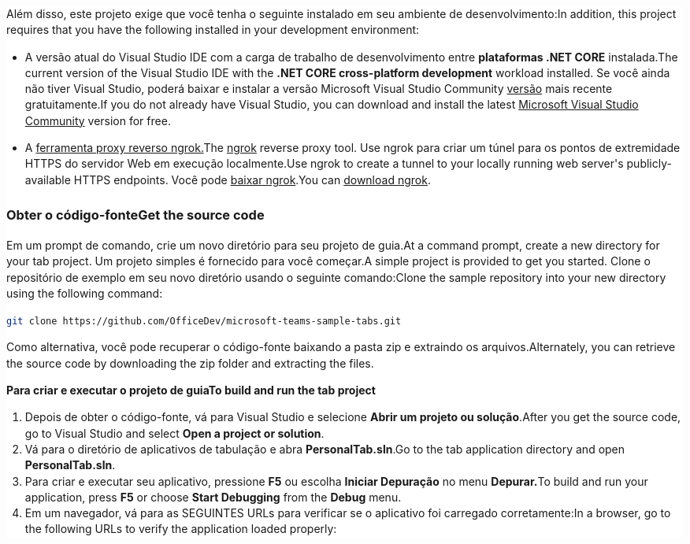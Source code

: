 <span data-ttu-id="0f23f-242">Além disso, este projeto exige que você tenha o seguinte instalado em seu ambiente de desenvolvimento:</span><span class="sxs-lookup"><span data-stu-id="0f23f-242">In addition, this project requires that you have the following installed in your development environment:</span></span>

- <span data-ttu-id="0f23f-243">A versão atual do Visual Studio IDE com a carga de trabalho de desenvolvimento entre **plataformas .NET CORE** instalada.</span><span class="sxs-lookup"><span data-stu-id="0f23f-243">The current version of the Visual Studio IDE with the **.NET CORE cross-platform development** workload installed.</span></span> <span data-ttu-id="0f23f-244">Se você ainda não tiver Visual Studio, poderá baixar e instalar a versão Microsoft Visual Studio Community [versão](https://visualstudio.microsoft.com/downloads) mais recente gratuitamente.</span><span class="sxs-lookup"><span data-stu-id="0f23f-244">If you do not already have Visual Studio, you can download and install the latest [Microsoft Visual Studio Community](https://visualstudio.microsoft.com/downloads) version for free.</span></span>

- <span data-ttu-id="0f23f-245">A [ferramenta proxy reverso ngrok.](https://ngrok.com)</span><span class="sxs-lookup"><span data-stu-id="0f23f-245">The [ngrok](https://ngrok.com) reverse proxy tool.</span></span> <span data-ttu-id="0f23f-246">Use ngrok para criar um túnel para os pontos de extremidade HTTPS do servidor Web em execução localmente.</span><span class="sxs-lookup"><span data-stu-id="0f23f-246">Use ngrok to create a tunnel to your locally running web server's publicly-available HTTPS endpoints.</span></span> <span data-ttu-id="0f23f-247">Você pode [baixar ngrok](https://ngrok.com/download).</span><span class="sxs-lookup"><span data-stu-id="0f23f-247">You can [download ngrok](https://ngrok.com/download).</span></span>

### <a name="get-the-source-code"></a><span data-ttu-id="0f23f-248">Obter o código-fonte</span><span class="sxs-lookup"><span data-stu-id="0f23f-248">Get the source code</span></span>

<span data-ttu-id="0f23f-249">Em um prompt de comando, crie um novo diretório para seu projeto de guia.</span><span class="sxs-lookup"><span data-stu-id="0f23f-249">At a command prompt, create a new directory for your tab project.</span></span> <span data-ttu-id="0f23f-250">Um projeto simples é fornecido para você começar.</span><span class="sxs-lookup"><span data-stu-id="0f23f-250">A simple project is provided to get you started.</span></span> <span data-ttu-id="0f23f-251">Clone o repositório de exemplo em seu novo diretório usando o seguinte comando:</span><span class="sxs-lookup"><span data-stu-id="0f23f-251">Clone the sample repository into your new directory using the following command:</span></span>

```bash
git clone https://github.com/OfficeDev/microsoft-teams-sample-tabs.git
```

<span data-ttu-id="0f23f-252">Como alternativa, você pode recuperar o código-fonte baixando a pasta zip e extraindo os arquivos.</span><span class="sxs-lookup"><span data-stu-id="0f23f-252">Alternately, you can retrieve the source code by downloading the zip folder and extracting the files.</span></span>

<span data-ttu-id="0f23f-253">**Para criar e executar o projeto de guia**</span><span class="sxs-lookup"><span data-stu-id="0f23f-253">**To build and run the tab project**</span></span>

1. <span data-ttu-id="0f23f-254">Depois de obter o código-fonte, vá para Visual Studio e selecione **Abrir um projeto ou solução**.</span><span class="sxs-lookup"><span data-stu-id="0f23f-254">After you get the source code, go to Visual Studio and select **Open a project or solution**.</span></span>
1. <span data-ttu-id="0f23f-255">Vá para o diretório de aplicativos de tabulação e abra **PersonalTab.sln**.</span><span class="sxs-lookup"><span data-stu-id="0f23f-255">Go to the tab application directory and open **PersonalTab.sln**.</span></span>
1. <span data-ttu-id="0f23f-256">Para criar e executar seu aplicativo, pressione **F5** ou escolha **Iniciar Depuração** no menu **Depurar.**</span><span class="sxs-lookup"><span data-stu-id="0f23f-256">To build and run your application, press **F5** or choose **Start Debugging** from the **Debug** menu.</span></span>
1. <span data-ttu-id="0f23f-257">Em um navegador, vá para as SEGUINTES URLs para verificar se o aplicativo foi carregado corretamente:</span><span class="sxs-lookup"><span data-stu-id="0f23f-257">In a browser, go to the following URLs to verify the application loaded properly:</span></span>
